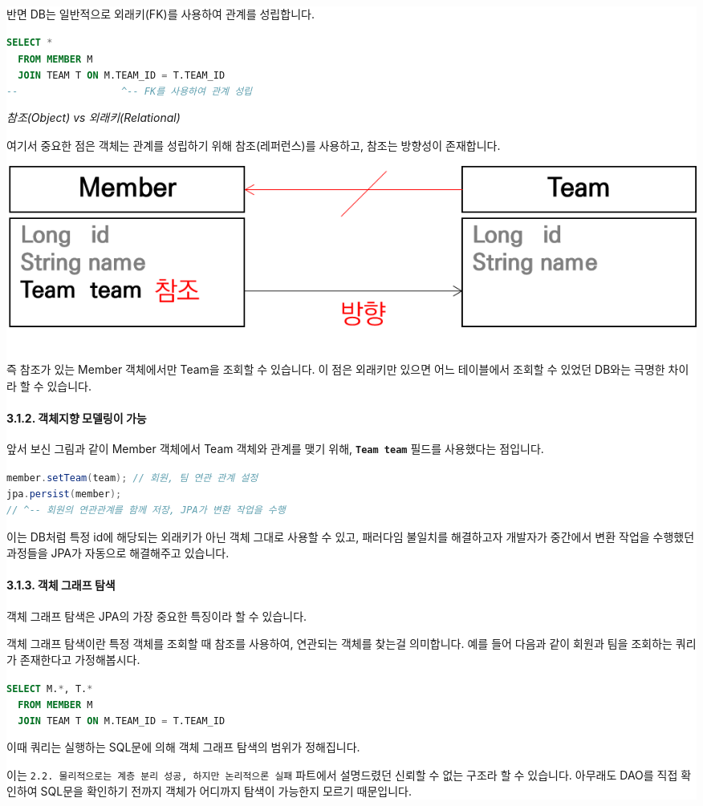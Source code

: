 반면 DB는 일반적으로 외래키(FK)를 사용하여 관계를 성립합니다.

``` sql
SELECT *
  FROM MEMBER M
  JOIN TEAM T ON M.TEAM_ID = T.TEAM_ID
--                  ^-- FK를 사용하여 관계 성립
```

_참조(Object) vs 외래키(Relational)_

여기서 중요한 점은 객체는 관계를 성립하기 위해 참조(레퍼런스)를 사용하고, 참조는 방향성이 존재합니다.

![img](/md/img/why-used-jpa/object-reference.png)

즉 참조가 있는 Member 객체에서만 Team을 조회할 수 있습니다. 이 점은 외래키만 있으면 어느 테이블에서 조회할 수 있었던 DB와는 극명한 차이라 할 수 있습니다.

#### 3.1.2. 객체지향 모델링이 가능

앞서 보신 그림과 같이 Member 객체에서 Team 객체와 관계를 맺기 위해, **`Team team`** 필드를 사용했다는 점입니다.

``` java
member.setTeam(team); // 회원, 팀 연관 관계 설정
jpa.persist(member);
// ^-- 회원의 연관관계를 함께 저장, JPA가 변환 작업을 수행
```

이는 DB처럼 특정 id에 해당되는 외래키가 아닌 객체 그대로 사용할 수 있고, 패러다임 불일치를 해결하고자 개발자가 중간에서 변환 작업을 수행했던 과정들을 JPA가 자동으로 해결해주고 있습니다.

#### 3.1.3. 객체 그래프 탐색

객체 그래프 탐색은 JPA의 가장 중요한 특징이라 할 수 있습니다.

객체 그래프 탐색이란 특정 객체를 조회할 때 참조를 사용하여, 연관되는 객체를 찾는걸 의미합니다. 예를 들어 다음과 같이 회원과 팀을 조회하는 쿼리가 존재한다고 가정해봅시다.

``` sql
SELECT M.*, T.*
  FROM MEMBER M
  JOIN TEAM T ON M.TEAM_ID = T.TEAM_ID
```

이때 쿼리는 실행하는 SQL문에 의해 객체 그래프 탐색의 범위가 정해집니다.

이는 `2.2. 물리적으로는 계층 분리 성공, 하지만 논리적으론 실패` 파트에서 설명드렸던 신뢰할 수 없는 구조라 할 수 있습니다. 아무래도 DAO를 직접 확인하여 SQL문을 확인하기 전까지 객체가 어디까지 탐색이 가능한지 모르기 때문입니다.

